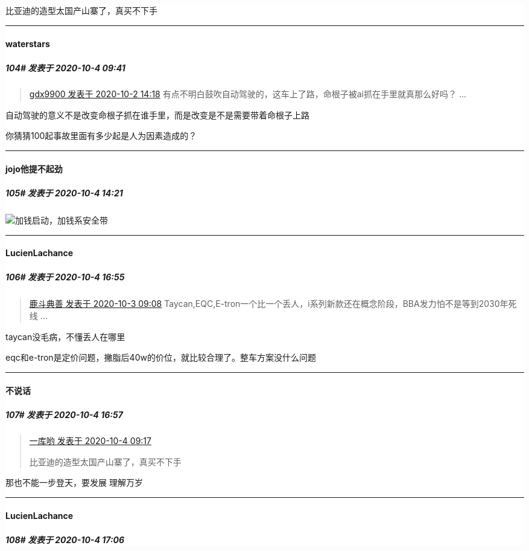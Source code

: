 
比亚迪的造型太国产山寨了，真买不下手


-----

####  waterstars  
##### 104#       发表于 2020-10-4 09:41


<blockquote><a href="httphttps://bbs.saraba1st.com/2b/forum.php?mod=redirect&amp;goto=findpost&amp;pid=48929102&amp;ptid=1962903" target="_blank">gdx9900 发表于 2020-10-2 14:18</a>
有点不明白鼓吹自动驾驶的，这车上了路，命根子被ai抓在手里就真那么好吗？ ...</blockquote>
自动驾驶的意义不是改变命根子抓在谁手里，而是改变是不是需要带着命根子上路

你猜猜100起事故里面有多少起是人为因素造成的？


-----

####  jojo他提不起劲  
##### 105#       发表于 2020-10-4 14:21


<img src="https://static.saraba1st.com/image/smiley/face2017/048.png" referrerpolicy="no-referrer">加钱启动，加钱系安全带


-----

####  LucienLachance  
##### 106#       发表于 2020-10-4 16:55


<blockquote><a href="httphttps://bbs.saraba1st.com/2b/forum.php?mod=redirect&amp;goto=findpost&amp;pid=48937557&amp;ptid=1962903" target="_blank">鹿斗典善 发表于 2020-10-3 09:08</a>
Taycan,EQC,E-tron一个比一个丢人，i系列新款还在概念阶段，BBA发力怕不是等到2030年死线 ...</blockquote>
taycan没毛病，不懂丢人在哪里

eqc和e-tron是定价问题，撇脂后40w的价位，就比较合理了。整车方案没什么问题


-----

####  不说话  
##### 107#       发表于 2020-10-4 16:57


<blockquote><a href="httphttps://bbs.saraba1st.com/2b/forum.php?mod=redirect&amp;goto=findpost&amp;pid=48945503&amp;ptid=1962903" target="_blank">一库哟 发表于 2020-10-4 09:17</a>

比亚迪的造型太国产山寨了，真买不下手</blockquote>
那也不能一步登天，要发展 理解万岁


-----

####  LucienLachance  
##### 108#       发表于 2020-10-4 17:06

